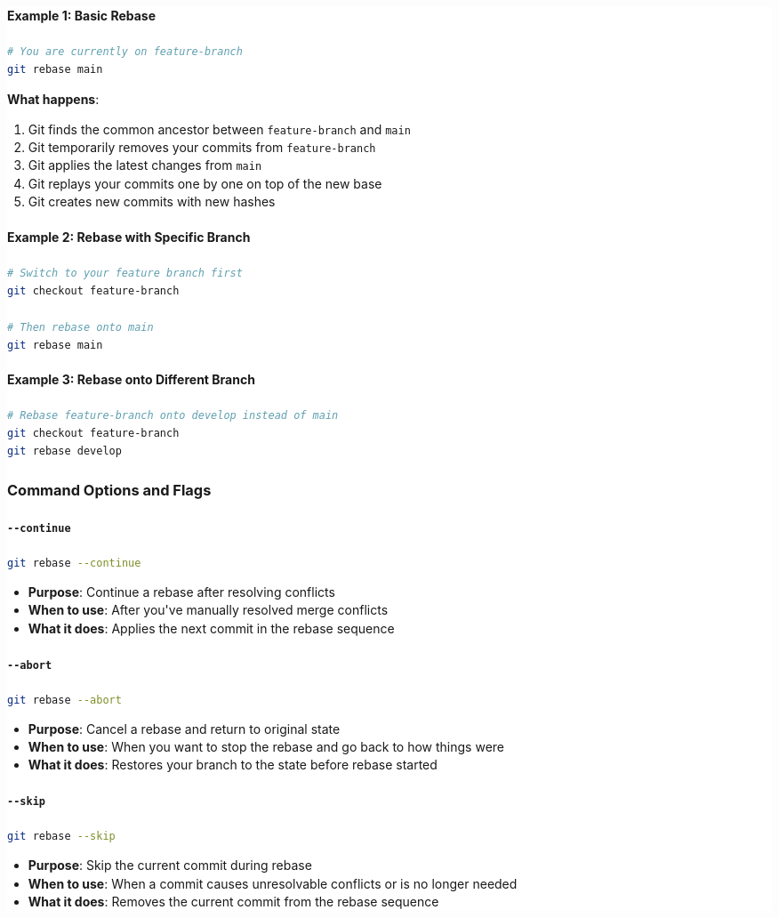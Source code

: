 #### Example 1: Basic Rebase
```bash
# You are currently on feature-branch
git rebase main
```
**What happens**:
1. Git finds the common ancestor between `feature-branch` and `main`
2. Git temporarily removes your commits from `feature-branch`
3. Git applies the latest changes from `main`
4. Git replays your commits one by one on top of the new base
5. Git creates new commits with new hashes

#### Example 2: Rebase with Specific Branch
```bash
# Switch to your feature branch first
git checkout feature-branch

# Then rebase onto main
git rebase main
```

#### Example 3: Rebase onto Different Branch
```bash
# Rebase feature-branch onto develop instead of main
git checkout feature-branch
git rebase develop
```

### Command Options and Flags

#### `--continue`
```bash
git rebase --continue
```
- **Purpose**: Continue a rebase after resolving conflicts
- **When to use**: After you've manually resolved merge conflicts
- **What it does**: Applies the next commit in the rebase sequence

#### `--abort`
```bash
git rebase --abort
```
- **Purpose**: Cancel a rebase and return to original state
- **When to use**: When you want to stop the rebase and go back to how things were
- **What it does**: Restores your branch to the state before rebase started

#### `--skip`
```bash
git rebase --skip
```
- **Purpose**: Skip the current commit during rebase
- **When to use**: When a commit causes unresolvable conflicts or is no longer needed
- **What it does**: Removes the current commit from the rebase sequence
